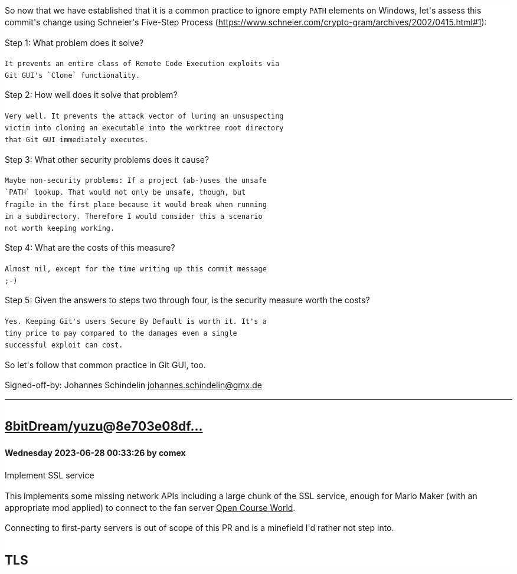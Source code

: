 So now that we have established that it is a common practice to ignore
empty `PATH` elements on Windows, let's assess this commit's change
using Schneier's Five-Step Process
(https://www.schneier.com/crypto-gram/archives/2002/0415.html#1):

Step 1: What problem does it solve?

	It prevents an entire class of Remote Code Execution exploits via
	Git GUI's `Clone` functionality.

Step 2: How well does it solve that problem?

	Very well. It prevents the attack vector of luring an unsuspecting
	victim into cloning an executable into the worktree root directory
	that Git GUI immediately executes.

Step 3: What other security problems does it cause?

	Maybe non-security problems: If a project (ab-)uses the unsafe
	`PATH` lookup. That would not only be unsafe, though, but
	fragile in the first place because it would break when running
	in a subdirectory. Therefore I would consider this a scenario
	not worth keeping working.

Step 4: What are the costs of this measure?

	Almost nil, except for the time writing up this commit message
	;-)

Step 5: Given the answers to steps two through four, is the security
	measure worth the costs?

	Yes. Keeping Git's users Secure By Default is worth it. It's a
	tiny price to pay compared to the damages even a single
	successful exploit can cost.

So let's follow that common practice in Git GUI, too.

Signed-off-by: Johannes Schindelin <johannes.schindelin@gmx.de>

---
## [8bitDream/yuzu](https://github.com/8bitDream/yuzu)@[8e703e08df...](https://github.com/8bitDream/yuzu/commit/8e703e08dfcf735a08df2ceff6a05221b7cc981f)
#### Wednesday 2023-06-28 00:33:26 by comex

Implement SSL service

This implements some missing network APIs including a large chunk of the SSL
service, enough for Mario Maker (with an appropriate mod applied) to connect to
the fan server [Open Course World](https://opencourse.world/).

Connecting to first-party servers is out of scope of this PR and is a
minefield I'd rather not step into.

 ## TLS
